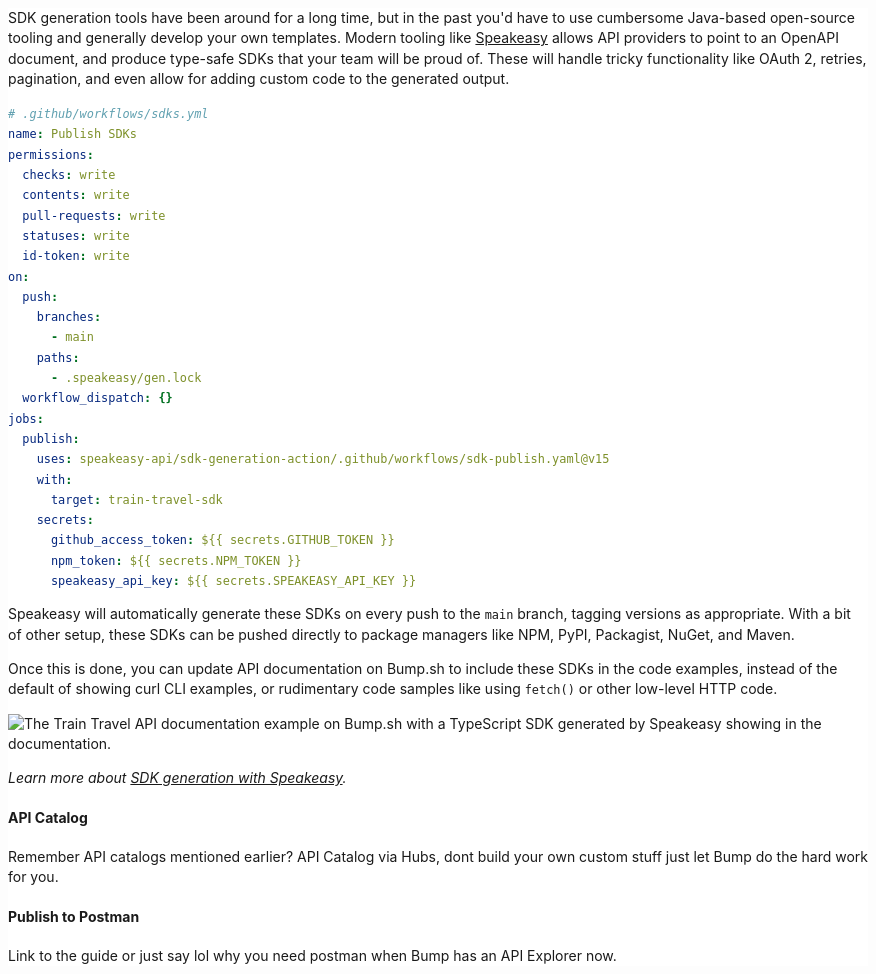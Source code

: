 SDK generation tools have been around for a long time, but in the past you'd have to use cumbersome Java-based open-source tooling and generally develop your own templates. Modern tooling like [Speakeasy](/guides/bump-sh-tutorials/generate-sdks-with-speakeasy/) allows API providers to point to an OpenAPI document, and produce type-safe SDKs that your team will be proud of. These will handle tricky functionality like OAuth 2, retries, pagination, and even allow for adding custom code to the generated output.

```yaml
# .github/workflows/sdks.yml
name: Publish SDKs
permissions:
  checks: write
  contents: write
  pull-requests: write
  statuses: write
  id-token: write
on:
  push:
    branches:
      - main
    paths:
      - .speakeasy/gen.lock
  workflow_dispatch: {}
jobs:
  publish:
    uses: speakeasy-api/sdk-generation-action/.github/workflows/sdk-publish.yaml@v15
    with:
      target: train-travel-sdk
    secrets:
      github_access_token: ${{ secrets.GITHUB_TOKEN }}
      npm_token: ${{ secrets.NPM_TOKEN }}
      speakeasy_api_key: ${{ secrets.SPEAKEASY_API_KEY }}
```

Speakeasy will automatically generate these SDKs on every push to the `main` branch, tagging versions as appropriate. With a bit of other setup, these SDKs can be pushed directly to package managers like NPM, PyPI, Packagist, NuGet, and Maven.

Once this is done, you can update API documentation on Bump.sh to include these SDKs in the code examples, instead of the default of showing curl CLI examples, or rudimentary code samples like using `fetch()` or other low-level HTTP code.

![The Train Travel API documentation example on Bump.sh with a TypeScript SDK generated by Speakeasy showing in the documentation.](/images/guides/the-perfect-modern-openapi-workflow/bump-sdks.png)

*Learn more about [SDK generation with Speakeasy](/guides/bump-sh-tutorials/generate-sdks-with-speakeasy/).*

#### API Catalog

Remember API catalogs mentioned earlier? API Catalog via Hubs, dont build your own custom stuff just let Bump do the hard work for you.

#### Publish to Postman

Link to the guide or just say lol why you need postman when Bump has an API Explorer now. 
